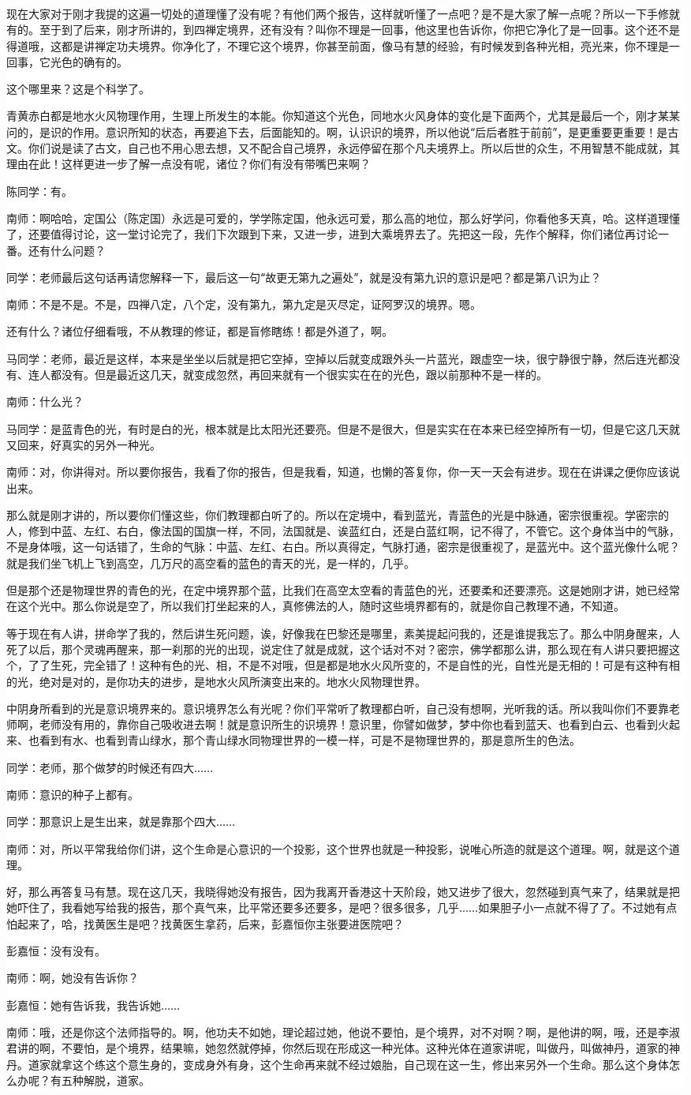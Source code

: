 现在大家对于刚才我提的这遍一切处的道理懂了没有呢？有他们两个报告，这样就听懂了一点吧？是不是大家了解一点呢？所以一下手修就有的。至于到了后来，刚才所讲的，到四禅定境界，还有没有？叫你不理是一回事，他这里也告诉你，你把它净化了是一回事。这个还不是得道哦，这都是讲禅定功夫境界。你净化了，不理它这个境界，你甚至前面，像马有慧的经验，有时候发到各种光相，亮光来，你不理是一回事，它光色的确有的。

这个哪里来？这是个科学了。

青黄赤白都是地水火风物理作用，生理上所发生的本能。你知道这个光色，同地水火风身体的变化是下面两个，尤其是最后一个，刚才某某问的，是识的作用。意识所知的状态，再要追下去，后面能知的。啊，认识识的境界，所以他说“后后者胜于前前”，是更重要更重要！是古文。你们说是读了古文，自己也不用心思去想，又不配合自己境界，永远停留在那个凡夫境界上。所以后世的众生，不用智慧不能成就，其理由在此！这样更进一步了解一点没有呢，诸位？你们有没有带嘴巴来啊？

陈同学：有。

南师：啊哈哈，定国公（陈定国）永远是可爱的，学学陈定国，他永远可爱，那么高的地位，那么好学问，你看他多天真，哈。这样道理懂了，还要值得讨论，这一堂讨论完了，我们下次跟到下来，又进一步，进到大乘境界去了。先把这一段，先作个解释，你们诸位再讨论一番。还有什么问题？

同学：老师最后这句话再请您解释一下，最后这一句“故更无第九之遍处”，就是没有第九识的意识是吧？都是第八识为止？

南师：不是不是。不是，四禅八定，八个定，没有第九，第九定是灭尽定，证阿罗汉的境界。嗯。

还有什么？诸位仔细看哦，不从教理的修证，都是盲修瞎练！都是外道了，啊。

马同学：老师，最近是这样，本来是坐坐以后就是把它空掉，空掉以后就变成跟外头一片蓝光，跟虚空一块，很宁静很宁静，然后连光都没有、连人都没有。但是最近这几天，就变成忽然，再回来就有一个很实实在在的光色，跟以前那种不是一样的。

南师：什么光？

马同学：是蓝青色的光，有时是白的光，根本就是比太阳光还要亮。但是不是很大，但是实实在在本来已经空掉所有一切，但是它这几天就又回来，好真实的另外一种光。

南师：对，你讲得对。所以要你报告，我看了你的报告，但是我看，知道，也懒的答复你，你一天一天会有进步。现在在讲课之便你应该说出来。

那么就是刚才讲的，所以要你们懂这些，你们教理都白听了的。所以在定境中，看到蓝光，青蓝色的光是中脉通，密宗很重视。学密宗的人，修到中蓝、左红、右白，像法国的国旗一样，不同，法国就是、诶蓝红白，还是白蓝红啊，记不得了，不管它。这个身体当中的气脉，不是身体哦，这一句话错了，生命的气脉：中蓝、左红、右白。所以真得定，气脉打通，密宗是很重视了，是蓝光中。这个蓝光像什么呢？就是我们坐飞机上飞到高空，几万尺的高空看的蓝色的青天的光，是一样的，几乎。

但是那个还是物理世界的青色的光，在定中境界那个蓝，比我们在高空太空看的青蓝色的光，还要柔和还要漂亮。这是她刚才讲，她已经常在这个光中。那么你说是空了，所以我们打坐起来的人，真修佛法的人，随时这些境界都有的，就是你自己教理不通，不知道。

等于现在有人讲，拼命学了我的，然后讲生死问题，诶，好像我在巴黎还是哪里，素美提起问我的，还是谁提我忘了。那么中阴身醒来，人死了以后，那个灵魂再醒来，那一刹那的光的出现，说定住了就是成就，这个话对不对？密宗，佛学都那么讲，那么现在有人讲只要把握这个，了了生死，完全错了！这种有色的光、相，不是不对哦，但是都是地水火风所变的，不是自性的光，自性光是无相的！可是有这种有相的光，绝对是对的，是你功夫的进步，是地水火风所演变出来的。地水火风物理世界。

中阴身所看到的光是意识境界来的。意识境界怎么有光呢？你们平常听了教理都白听，自己没有想啊，光听我的话。所以我叫你们不要靠老师啊，老师没有用的，靠你自己吸收进去啊！就是意识所生的识境界！意识里，你譬如做梦，梦中你也看到蓝天、也看到白云、也看到火起来、也看到有水、也看到青山绿水，那个青山绿水同物理世界的一模一样，可是不是物理世界的，那是意所生的色法。

同学：老师，那个做梦的时候还有四大……

南师：意识的种子上都有。

同学：那意识上是生出来，就是靠那个四大……

南师：对，所以平常我给你们讲，这个生命是心意识的一个投影，这个世界也就是一种投影，说唯心所造的就是这个道理。啊，就是这个道理。

好，那么再答复马有慧。现在这几天，我晓得她没有报告，因为我离开香港这十天阶段，她又进步了很大，忽然碰到真气来了，结果就是把她吓住了，我看她写给我的报告，那个真气来，比平常还要多还要多，是吧？很多很多，几乎……如果胆子小一点就不得了了。不过她有点怕起来了，哈，找黄医生是吧？找黄医生拿药，后来，彭嘉恒你主张要进医院吧？

彭嘉恒：没有没有。

南师：啊，她没有告诉你？

彭嘉恒：她有告诉我，我告诉她……

南师：哦，还是你这个法师指导的。啊，他功夫不如她，理论超过她，他说不要怕，是个境界，对不对啊？啊，是他讲的啊，哦，还是李淑君讲的啊，不要怕，是个境界，结果嘛，她忽然就停掉，你然后现在形成这一种光体。这种光体在道家讲呢，叫做丹，叫做神丹，道家的神丹。道家就拿这个练这个意生身的，变成身外有身，这个生命再来就不经过娘胎，自己现在这一生，修出来另外一个生命。那么这个身体怎么办呢？有五种解脱，道家。
